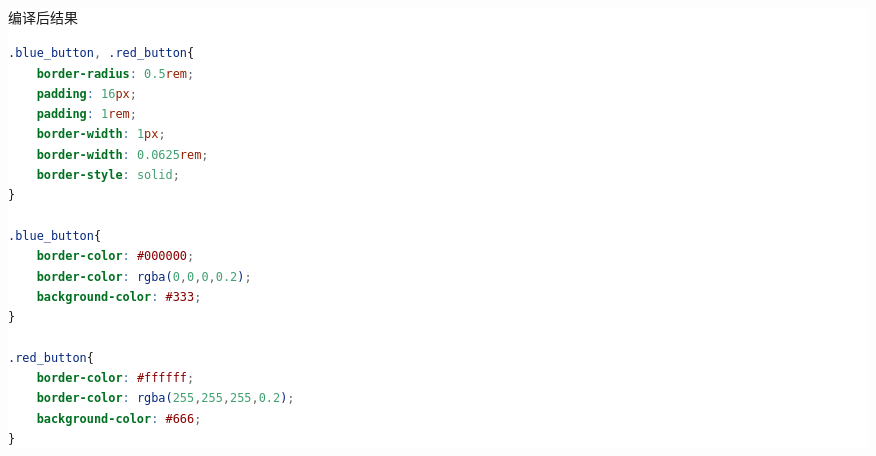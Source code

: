 编译后结果

```css
.blue_button, .red_button{
	border-radius: 0.5rem;
	padding: 16px;
	padding: 1rem;
	border-width: 1px;
	border-width: 0.0625rem;
	border-style: solid;
}

.blue_button{
	border-color: #000000;
	border-color: rgba(0,0,0,0.2);
	background-color: #333;
}

.red_button{
	border-color: #ffffff;
	border-color: rgba(255,255,255,0.2);
	background-color: #666;
}
```